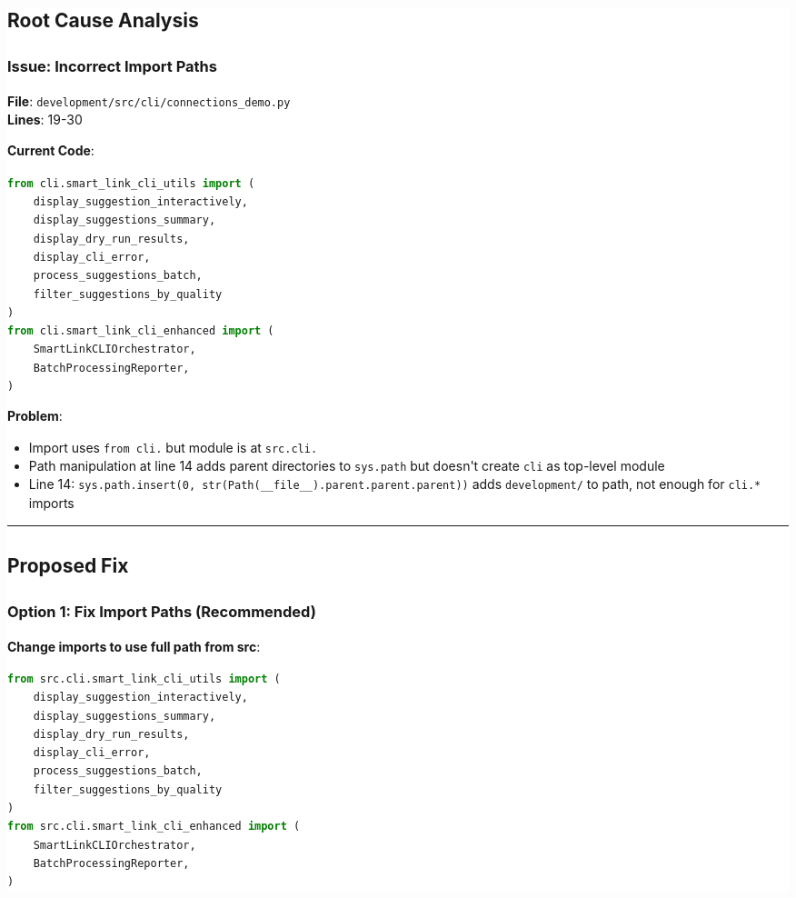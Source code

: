 
## Root Cause Analysis

### **Issue**: Incorrect Import Paths

**File**: `development/src/cli/connections_demo.py`  
**Lines**: 19-30

**Current Code**:
```python
from cli.smart_link_cli_utils import (
    display_suggestion_interactively,
    display_suggestions_summary,
    display_dry_run_results,
    display_cli_error,
    process_suggestions_batch,
    filter_suggestions_by_quality
)
from cli.smart_link_cli_enhanced import (
    SmartLinkCLIOrchestrator,
    BatchProcessingReporter,
)
```

**Problem**:
- Import uses `from cli.` but module is at `src.cli.`
- Path manipulation at line 14 adds parent directories to `sys.path` but doesn't create `cli` as top-level module
- Line 14: `sys.path.insert(0, str(Path(__file__).parent.parent.parent))` adds `development/` to path, not enough for `cli.*` imports

---

## Proposed Fix

### **Option 1: Fix Import Paths** (Recommended)

**Change imports to use full path from src**:
```python
from src.cli.smart_link_cli_utils import (
    display_suggestion_interactively,
    display_suggestions_summary,
    display_dry_run_results,
    display_cli_error,
    process_suggestions_batch,
    filter_suggestions_by_quality
)
from src.cli.smart_link_cli_enhanced import (
    SmartLinkCLIOrchestrator,
    BatchProcessingReporter,
)
```
